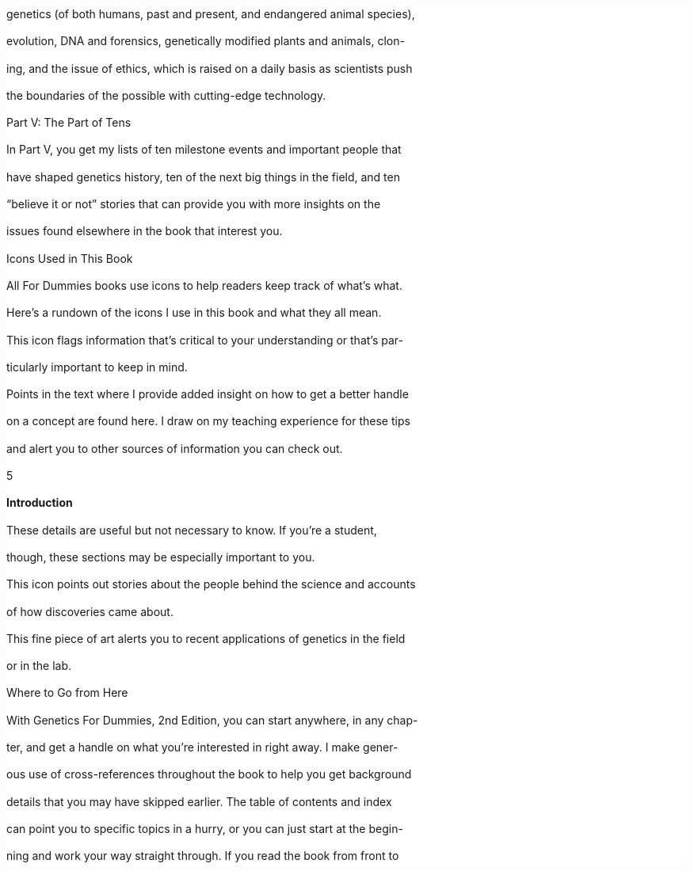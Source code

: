 genetics (of both humans, past and present, and endangered animal species),

evolution, DNA and forensics, genetically modified plants and animals, clon-

ing, and the issue of ethics, which is raised on a daily basis as scientists push

the boundaries of the possible with cutting-edge technology.

Part V: The Part of Tens

In Part V, you get my lists of ten milestone events and important people that

have shaped genetics history, ten of the next big things in the field, and ten

“believe it or not” stories that can provide you with more insights on the

issues found elsewhere in the book that interest you.

Icons Used in This Book

All For Dummies books use icons to help readers keep track of what’s what.

Here’s a rundown of the icons I use in this book and what they all mean.

This icon flags information that’s critical to your understanding or that’s par-

ticularly important to keep in mind.

Points in the text where I provide added insight on how to get a better handle

on a concept are found here. I draw on my teaching experience for these tips

and alert you to other sources of information you can check out.





5

**Introduction**

These details are useful but not necessary to know. If you’re a student,

though, these sections may be especially important to you.

This icon points out stories about the people behind the science and accounts

of how discoveries came about.

This fine piece of art alerts you to recent applications of genetics in the field

or in the lab.

Where to Go from Here

With Genetics For Dummies, 2nd Edition, you can start anywhere, in any chap-

ter, and get a handle on what you’re interested in right away. I make gener-

ous use of cross-references throughout the book to help you get background

details that you may have skipped earlier. The table of contents and index

can point you to specific topics in a hurry, or you can just start at the begin-

ning and work your way straight through. If you read the book from front to
